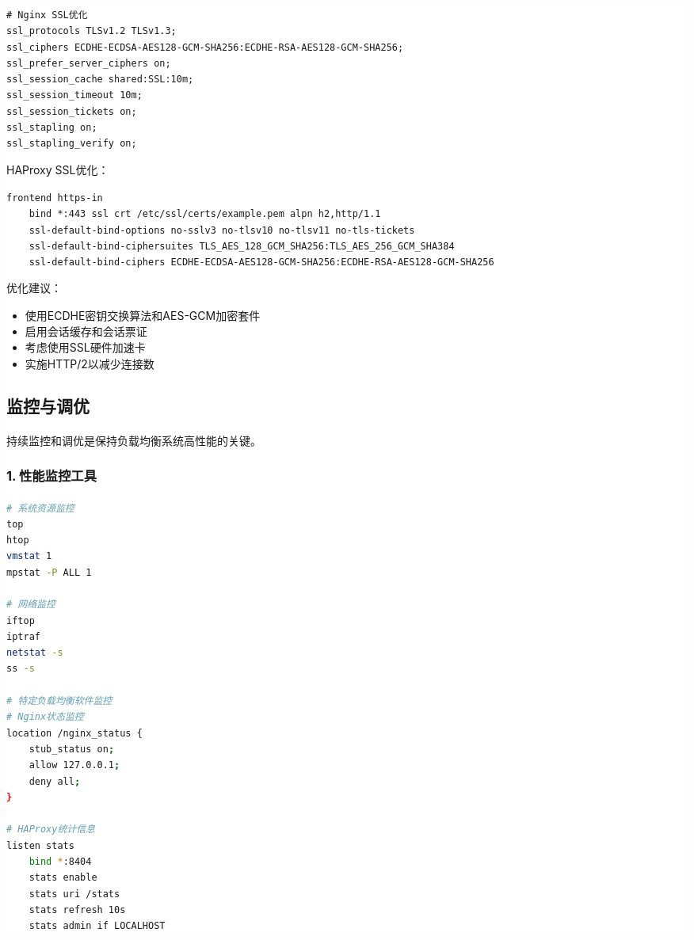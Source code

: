 ```nginx
# Nginx SSL优化
ssl_protocols TLSv1.2 TLSv1.3;
ssl_ciphers ECDHE-ECDSA-AES128-GCM-SHA256:ECDHE-RSA-AES128-GCM-SHA256;
ssl_prefer_server_ciphers on;
ssl_session_cache shared:SSL:10m;
ssl_session_timeout 10m;
ssl_session_tickets on;
ssl_stapling on;
ssl_stapling_verify on;
```

HAProxy SSL优化：

```
frontend https-in
    bind *:443 ssl crt /etc/ssl/certs/example.pem alpn h2,http/1.1
    ssl-default-bind-options no-sslv3 no-tlsv10 no-tlsv11 no-tls-tickets
    ssl-default-bind-ciphersuites TLS_AES_128_GCM_SHA256:TLS_AES_256_GCM_SHA384
    ssl-default-bind-ciphers ECDHE-ECDSA-AES128-GCM-SHA256:ECDHE-RSA-AES128-GCM-SHA256
```

优化建议：
- 使用ECDHE密钥交换算法和AES-GCM加密套件
- 启用会话缓存和会话票证
- 考虑使用SSL硬件加速卡
- 实施HTTP/2以减少连接数

## 监控与调优

持续监控和调优是保持负载均衡系统高性能的关键。

### 1. 性能监控工具

```bash
# 系统资源监控
top
htop
vmstat 1
mpstat -P ALL 1

# 网络监控
iftop
iptraf
netstat -s
ss -s

# 特定负载均衡软件监控
# Nginx状态监控
location /nginx_status {
    stub_status on;
    allow 127.0.0.1;
    deny all;
}

# HAProxy统计信息
listen stats
    bind *:8404
    stats enable
    stats uri /stats
    stats refresh 10s
    stats admin if LOCALHOST
```
